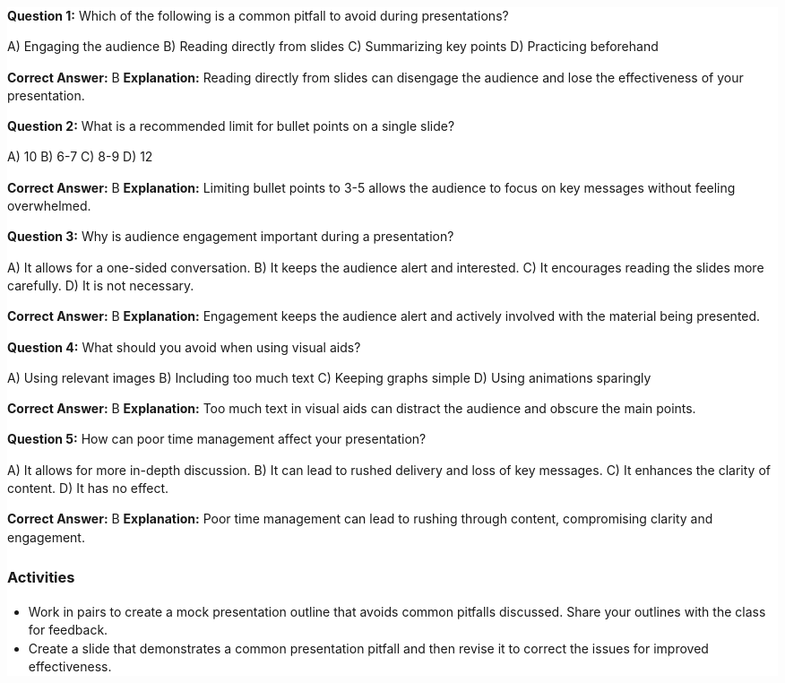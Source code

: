 **Question 1:** Which of the following is a common pitfall to avoid during presentations?

  A) Engaging the audience
  B) Reading directly from slides
  C) Summarizing key points
  D) Practicing beforehand

**Correct Answer:** B
**Explanation:** Reading directly from slides can disengage the audience and lose the effectiveness of your presentation.

**Question 2:** What is a recommended limit for bullet points on a single slide?

  A) 10
  B) 6-7
  C) 8-9
  D) 12

**Correct Answer:** B
**Explanation:** Limiting bullet points to 3-5 allows the audience to focus on key messages without feeling overwhelmed.

**Question 3:** Why is audience engagement important during a presentation?

  A) It allows for a one-sided conversation.
  B) It keeps the audience alert and interested.
  C) It encourages reading the slides more carefully.
  D) It is not necessary.

**Correct Answer:** B
**Explanation:** Engagement keeps the audience alert and actively involved with the material being presented.

**Question 4:** What should you avoid when using visual aids?

  A) Using relevant images
  B) Including too much text
  C) Keeping graphs simple
  D) Using animations sparingly

**Correct Answer:** B
**Explanation:** Too much text in visual aids can distract the audience and obscure the main points.

**Question 5:** How can poor time management affect your presentation?

  A) It allows for more in-depth discussion.
  B) It can lead to rushed delivery and loss of key messages.
  C) It enhances the clarity of content.
  D) It has no effect.

**Correct Answer:** B
**Explanation:** Poor time management can lead to rushing through content, compromising clarity and engagement.

### Activities
- Work in pairs to create a mock presentation outline that avoids common pitfalls discussed. Share your outlines with the class for feedback.
- Create a slide that demonstrates a common presentation pitfall and then revise it to correct the issues for improved effectiveness.
